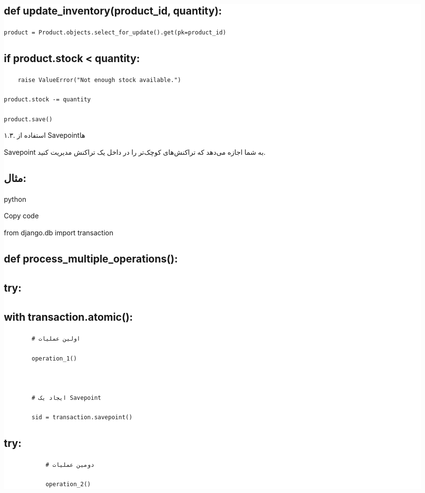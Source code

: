 ## def update_inventory(product_id, quantity):

    product = Product.objects.select_for_update().get(pk=product_id)

##     if product.stock < quantity:

        raise ValueError("Not enough stock available.")

    product.stock -= quantity

    product.save()

۱.۳. استفاده از Savepoint‌ها

Savepoint به شما اجازه می‌دهد که تراکنش‌های کوچک‌تر را در داخل یک تراکنش مدیریت کنید.



## مثال:

python

Copy code

from django.db import transaction



## def process_multiple_operations():

##     try:

##         with transaction.atomic():

            # اولین عملیات

            operation_1()



            # ایجاد یک Savepoint

            sid = transaction.savepoint()



##             try:

                # دومین عملیات

                operation_2()

